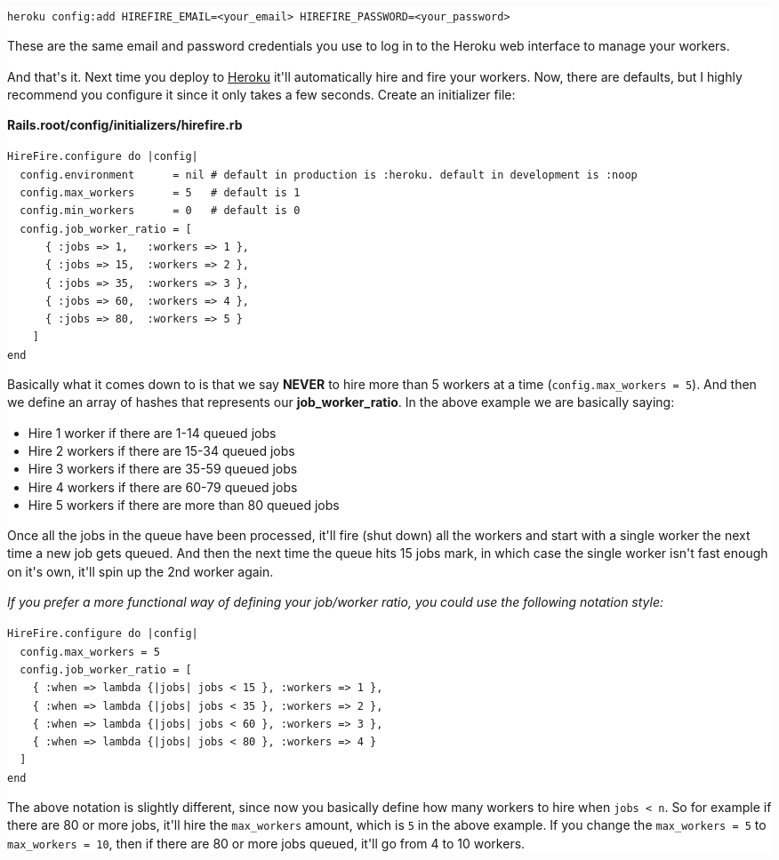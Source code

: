     heroku config:add HIREFIRE_EMAIL=<your_email> HIREFIRE_PASSWORD=<your_password>

These are the same email and password credentials you use to log in to the Heroku web interface to manage your workers.

And that's it. Next time you deploy to [Heroku](http://heroku.com/) it'll automatically hire and fire your workers. Now, there are defaults, but I highly recommend you configure it since it only takes a few seconds. Create an initializer file:

**Rails.root/config/initializers/hirefire.rb**

    HireFire.configure do |config|
      config.environment      = nil # default in production is :heroku. default in development is :noop
      config.max_workers      = 5   # default is 1
      config.min_workers      = 0   # default is 0
      config.job_worker_ratio = [
          { :jobs => 1,   :workers => 1 },
          { :jobs => 15,  :workers => 2 },
          { :jobs => 35,  :workers => 3 },
          { :jobs => 60,  :workers => 4 },
          { :jobs => 80,  :workers => 5 }
        ]
    end

Basically what it comes down to is that we say **NEVER** to hire more than 5 workers at a time (`config.max_workers = 5`). And then we define an array of hashes that represents our **job\_worker\_ratio**. In the above example we are basically saying:

* Hire 1 worker if there are 1-14 queued jobs
* Hire 2 workers if there are 15-34 queued jobs
* Hire 3 workers if there are 35-59 queued jobs
* Hire 4 workers if there are 60-79 queued jobs
* Hire 5 workers if there are more than 80 queued jobs

Once all the jobs in the queue have been processed, it'll fire (shut down) all the workers and start with a single worker the next time a new job gets queued. And then the next time the queue hits 15 jobs mark, in which case the single worker isn't fast enough on it's own, it'll spin up the 2nd worker again.

*If you prefer a more functional way of defining your job/worker ratio, you could use the following notation style:*

    HireFire.configure do |config|
      config.max_workers = 5
      config.job_worker_ratio = [
        { :when => lambda {|jobs| jobs < 15 }, :workers => 1 },
        { :when => lambda {|jobs| jobs < 35 }, :workers => 2 },
        { :when => lambda {|jobs| jobs < 60 }, :workers => 3 },
        { :when => lambda {|jobs| jobs < 80 }, :workers => 4 }
      ]
    end

The above notation is slightly different, since now you basically define how many workers to hire when `jobs < n`. So for example if there are 80 or more jobs, it'll hire the `max_workers` amount, which is `5` in the above example. If you change the `max_workers = 5` to `max_workers = 10`, then if there are 80 or more jobs queued, it'll go from 4 to 10 workers.
